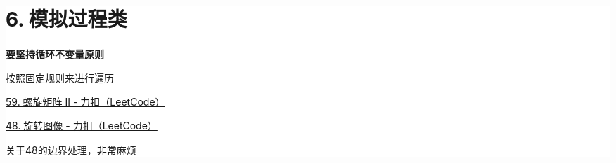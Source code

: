 





# 6. 模拟过程类



**要坚持循环不变量原则**

按照固定规则来进行遍历







[59. 螺旋矩阵 II - 力扣（LeetCode）](https://leetcode.cn/problems/spiral-matrix-ii/description/)

[48. 旋转图像 - 力扣（LeetCode）](https://leetcode.cn/problems/rotate-image/description/?envType=study-plan-v2&envId=top-100-liked)

关于48的边界处理，非常麻烦





